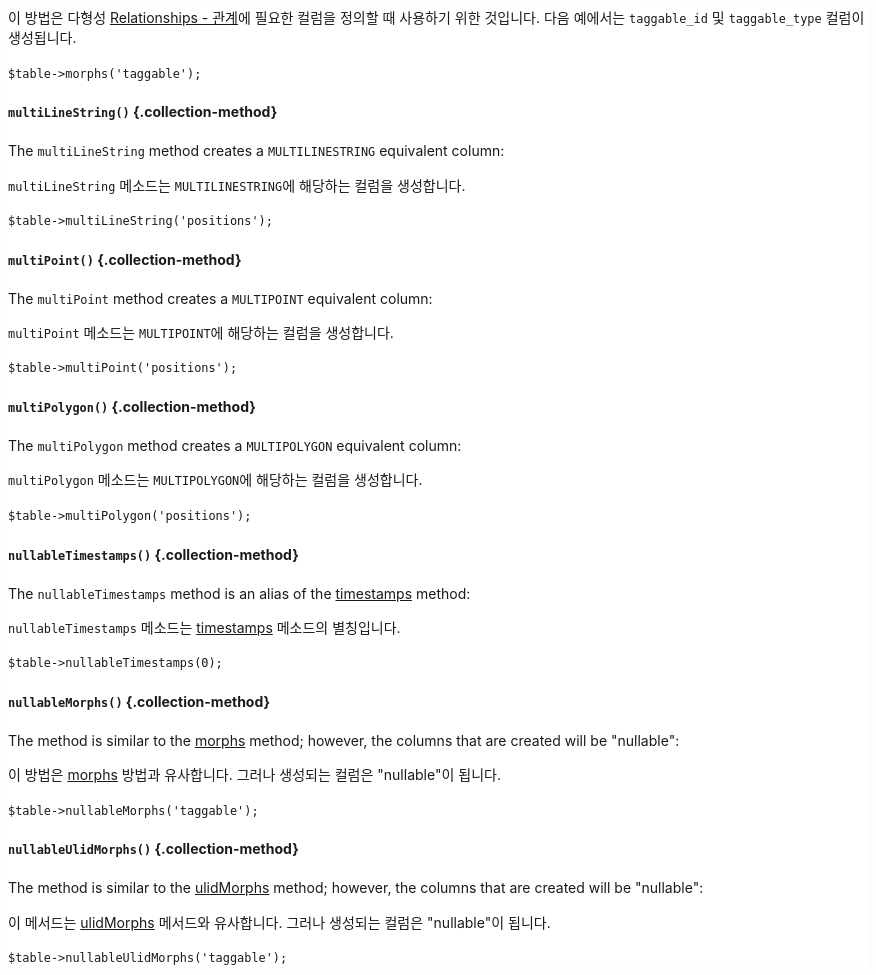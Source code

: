 이 방법은 다형성 [Relationships - 관계](/docs/{{version}}/eloquent-relationships)에 필요한 컬럼을 정의할 때 사용하기 위한 것입니다. 다음 예에서는 `taggable_id` 및 `taggable_type` 컬럼이 생성됩니다.

    $table->morphs('taggable');

<a name="column-method-multiLineString"></a>
#### `multiLineString()` {.collection-method}

The `multiLineString` method creates a `MULTILINESTRING` equivalent column:

`multiLineString` 메소드는 `MULTILINESTRING`에 해당하는 컬럼을 생성합니다.

    $table->multiLineString('positions');

<a name="column-method-multiPoint"></a>
#### `multiPoint()` {.collection-method}

The `multiPoint` method creates a `MULTIPOINT` equivalent column:

`multiPoint` 메소드는 `MULTIPOINT`에 해당하는 컬럼을 생성합니다.

    $table->multiPoint('positions');

<a name="column-method-multiPolygon"></a>
#### `multiPolygon()` {.collection-method}

The `multiPolygon` method creates a `MULTIPOLYGON` equivalent column:

`multiPolygon` 메소드는 `MULTIPOLYGON`에 해당하는 컬럼을 생성합니다.

    $table->multiPolygon('positions');

<a name="column-method-nullableTimestamps"></a>
#### `nullableTimestamps()` {.collection-method}

The `nullableTimestamps` method is an alias of the [timestamps](#column-method-timestamps) method:

`nullableTimestamps` 메소드는 [timestamps](#column-method-timestamps) 메소드의 별칭입니다.

    $table->nullableTimestamps(0);

<a name="column-method-nullableMorphs"></a>
#### `nullableMorphs()` {.collection-method}

The method is similar to the [morphs](#column-method-morphs) method; however, the columns that are created will be "nullable":

이 방법은 [morphs](#column-method-morphs) 방법과 유사합니다. 그러나 생성되는 컬럼은 "nullable"이 됩니다.

    $table->nullableMorphs('taggable');

<a name="column-method-nullableUlidMorphs"></a>
#### `nullableUlidMorphs()` {.collection-method}

The method is similar to the [ulidMorphs](#column-method-ulidMorphs) method; however, the columns that are created will be "nullable":

이 메서드는 [ulidMorphs](#column-method-ulidMorphs) 메서드와 유사합니다. 그러나 생성되는 컬럼은 "nullable"이 됩니다.

    $table->nullableUlidMorphs('taggable');

